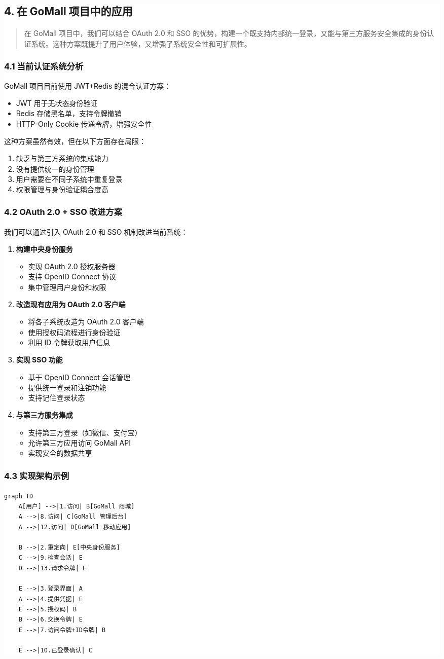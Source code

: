 ```
```

## 4. 在 GoMall 项目中的应用

> 在 GoMall 项目中，我们可以结合 OAuth 2.0 和 SSO 的优势，构建一个既支持内部统一登录，又能与第三方服务安全集成的身份认证系统。这种方案既提升了用户体验，又增强了系统安全性和可扩展性。

### 4.1 当前认证系统分析

GoMall 项目目前使用 JWT+Redis 的混合认证方案：

- JWT 用于无状态身份验证
- Redis 存储黑名单，支持令牌撤销
- HTTP-Only Cookie 传递令牌，增强安全性

这种方案虽然有效，但在以下方面存在局限：

1. 缺乏与第三方系统的集成能力
2. 没有提供统一的身份管理
3. 用户需要在不同子系统中重复登录
4. 权限管理与身份验证耦合度高

### 4.2 OAuth 2.0 + SSO 改进方案

我们可以通过引入 OAuth 2.0 和 SSO 机制改进当前系统：

1. **构建中央身份服务**

   - 实现 OAuth 2.0 授权服务器
   - 支持 OpenID Connect 协议
   - 集中管理用户身份和权限

2. **改造现有应用为 OAuth 2.0 客户端**

   - 将各子系统改造为 OAuth 2.0 客户端
   - 使用授权码流程进行身份验证
   - 利用 ID 令牌获取用户信息

3. **实现 SSO 功能**

   - 基于 OpenID Connect 会话管理
   - 提供统一登录和注销功能
   - 支持记住登录状态

4. **与第三方服务集成**
   - 支持第三方登录（如微信、支付宝）
   - 允许第三方应用访问 GoMall API
   - 实现安全的数据共享

### 4.3 实现架构示例

```mermaid
graph TD
    A[用户] -->|1.访问| B[GoMall 商城]
    A -->|8.访问| C[GoMall 管理后台]
    A -->|12.访问| D[GoMall 移动应用]

    B -->|2.重定向| E[中央身份服务]
    C -->|9.检查会话| E
    D -->|13.请求令牌| E

    E -->|3.登录界面| A
    A -->|4.提供凭据| E
    E -->|5.授权码| B
    B -->|6.交换令牌| E
    E -->|7.访问令牌+ID令牌| B

    E -->|10.已登录确认| C
```